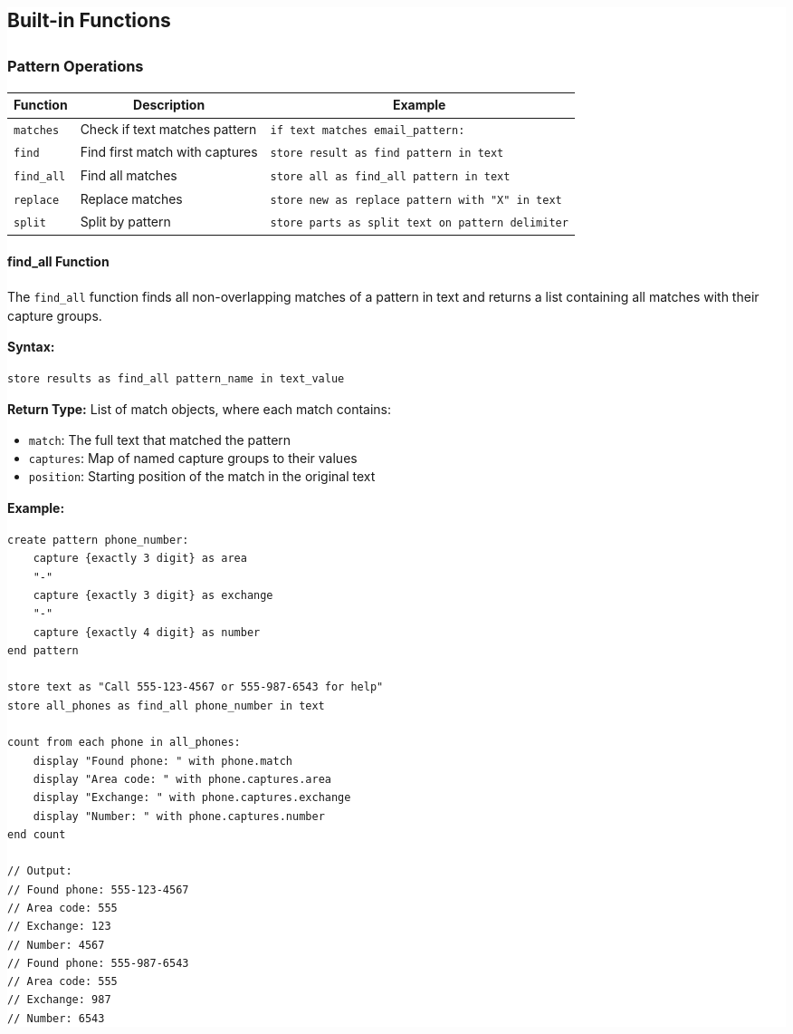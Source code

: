 ## Built-in Functions

### Pattern Operations

| Function | Description | Example |
|----------|-------------|---------|
| `matches` | Check if text matches pattern | `if text matches email_pattern:` |
| `find` | Find first match with captures | `store result as find pattern in text` |
| `find_all` | Find all matches | `store all as find_all pattern in text` |
| `replace` | Replace matches | `store new as replace pattern with "X" in text` |
| `split` | Split by pattern | `store parts as split text on pattern delimiter` |

#### find_all Function

The `find_all` function finds all non-overlapping matches of a pattern in text and returns a list containing all matches with their capture groups.

**Syntax:**
```wfl
store results as find_all pattern_name in text_value
```

**Return Type:** List of match objects, where each match contains:
- `match`: The full text that matched the pattern
- `captures`: Map of named capture groups to their values
- `position`: Starting position of the match in the original text

**Example:**
```wfl
create pattern phone_number:
    capture {exactly 3 digit} as area
    "-"
    capture {exactly 3 digit} as exchange
    "-"
    capture {exactly 4 digit} as number
end pattern

store text as "Call 555-123-4567 or 555-987-6543 for help"
store all_phones as find_all phone_number in text

count from each phone in all_phones:
    display "Found phone: " with phone.match
    display "Area code: " with phone.captures.area
    display "Exchange: " with phone.captures.exchange
    display "Number: " with phone.captures.number
end count

// Output:
// Found phone: 555-123-4567
// Area code: 555
// Exchange: 123
// Number: 4567
// Found phone: 555-987-6543
// Area code: 555
// Exchange: 987
// Number: 6543
```
